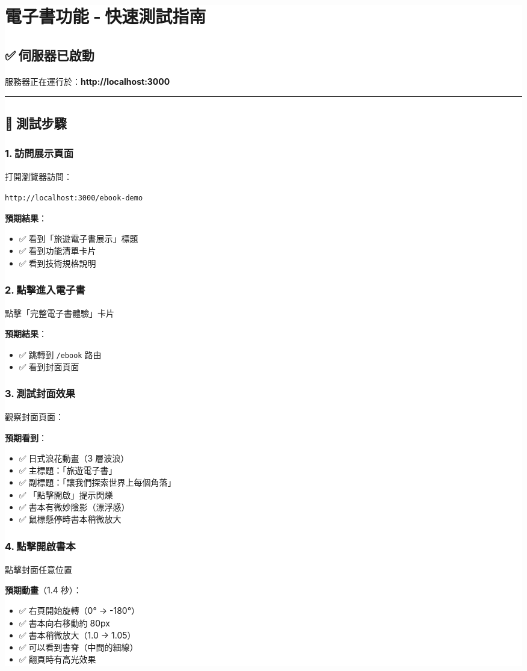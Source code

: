 # 電子書功能 - 快速測試指南

## ✅ 伺服器已啟動

服務器正在運行於：**http://localhost:3000**

---

## 🧪 測試步驟

### 1. 訪問展示頁面

打開瀏覽器訪問：

```
http://localhost:3000/ebook-demo
```

**預期結果**：

- ✅ 看到「旅遊電子書展示」標題
- ✅ 看到功能清單卡片
- ✅ 看到技術規格說明

### 2. 點擊進入電子書

點擊「完整電子書體驗」卡片

**預期結果**：

- ✅ 跳轉到 `/ebook` 路由
- ✅ 看到封面頁面

### 3. 測試封面效果

觀察封面頁面：

**預期看到**：

- ✅ 日式浪花動畫（3 層波浪）
- ✅ 主標題：「旅遊電子書」
- ✅ 副標題：「讓我們探索世界上每個角落」
- ✅ 「點擊開啟」提示閃爍
- ✅ 書本有微妙陰影（漂浮感）
- ✅ 鼠標懸停時書本稍微放大

### 4. 點擊開啟書本

點擊封面任意位置

**預期動畫**（1.4 秒）：

- ✅ 右頁開始旋轉（0° → -180°）
- ✅ 書本向右移動約 80px
- ✅ 書本稍微放大（1.0 → 1.05）
- ✅ 可以看到書脊（中間的細線）
- ✅ 翻頁時有高光效果

